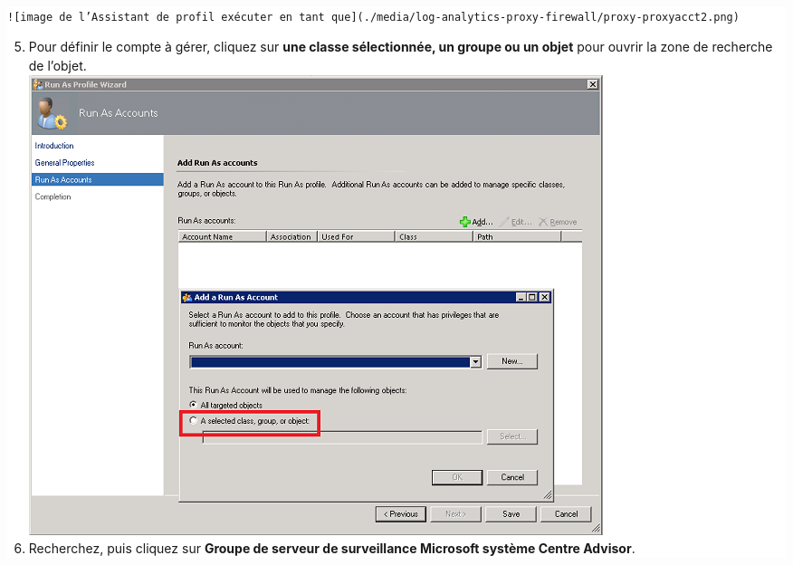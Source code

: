     ![image de l’Assistant de profil exécuter en tant que](./media/log-analytics-proxy-firewall/proxy-proxyacct2.png)
5. Pour définir le compte à gérer, cliquez sur **une classe sélectionnée, un groupe ou un objet** pour ouvrir la zone de recherche de l’objet.  
    ![image de l’Assistant de profil exécuter en tant que](./media/log-analytics-proxy-firewall/proxy-proxyacct2-1.png)
6. Recherchez, puis cliquez sur **Groupe de serveur de surveillance Microsoft système Centre Advisor**.  